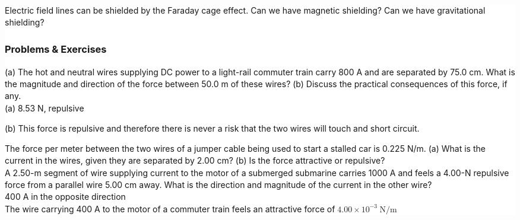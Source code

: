 </div>
</div>

<div data-type="exercise" data-element-type="conceptual-questions">
<div data-type="problem" markdown="1">
Electric field lines can be shielded by the Faraday cage effect. Can we have magnetic shielding? Can we have gravitational shielding?

</div>
</div>

### Problems &amp; Exercises

<div data-type="exercise" data-element-type="problems-exercises">
<div data-type="problem" markdown="1">
(a) The hot and neutral wires supplying DC power to a light-rail commuter train carry 800 A and are separated by 75.0 cm. What is the magnitude and direction of the force between 50.0 m of these wires? (b) Discuss the practical consequences of this force, if any.

</div>
<div data-type="solution" markdown="1">
(a) 8.53 N, repulsive

(b) This force is repulsive and therefore there is never a risk that the two wires will touch and short circuit.

</div>
</div>

<div data-type="exercise" data-element-type="problems-exercises">
<div data-type="problem" markdown="1">
The force per meter between the two wires of a jumper cable being used to start a stalled car is 0.225 N/m. (a) What is the current in the wires, given they are separated by 2.00 cm? (b) Is the force attractive or repulsive?

</div>
</div>

<div data-type="exercise" data-element-type="problems-exercises">
<div data-type="problem" markdown="1">
A 2.50-m segment of wire supplying current to the motor of a submerged submarine carries 1000 A and feels a 4.00-N repulsive force from a parallel wire 5.00 cm away. What is the direction and magnitude of the current in the other wire?

</div>
<div data-type="solution" markdown="1">
400 A in the opposite direction

</div>
</div>

<div data-type="exercise" data-element-type="problems-exercises">
<div data-type="problem" markdown="1">
The wire carrying 400 A to the motor of a commuter train feels an attractive force of <math xmlns="http://www.w3.org/1998/Math/MathML"><semantics><mrow><mrow><mrow><mn>4</mn><mtext>.</mtext><mrow><mtext>00</mtext><mo stretchy="false">×</mo><msup><mtext>10</mtext><mrow><mrow><mo stretchy="false">−</mo><mn>3</mn></mrow></mrow></msup></mrow><mspace width="0.25em" /><mtext>N/m</mtext></mrow></mrow><mrow /></mrow><annotation encoding="StarMath 5.0"> size 12{4 "." "00" times "10" rSup { size 8{ - 3} } `"N/m"} {}</annotation></semantics></math>
